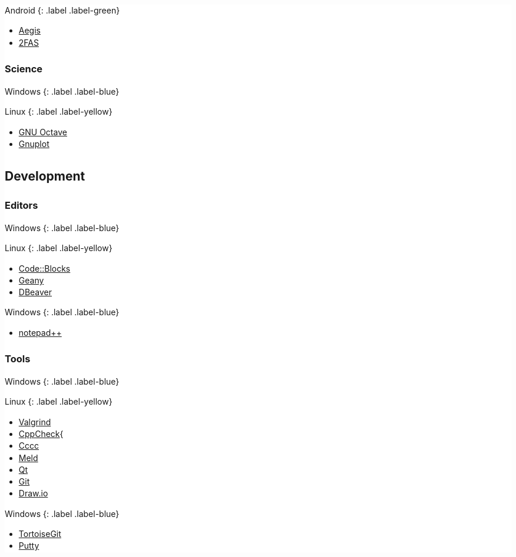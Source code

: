 Android
{: .label .label-green}

- [Aegis](https://getaegis.app/)
- [2FAS](https://2fas.com/)

### Science

Windows
{: .label .label-blue}

Linux
{: .label .label-yellow}

- [GNU Octave](https://octave.org/)
- [Gnuplot](http://www.gnuplot.info/)

## Development

### Editors

Windows
{: .label .label-blue}

Linux
{: .label .label-yellow}

- [Code::Blocks](https://www.codeblocks.org/)
- [Geany](https://www.geany.org/)
- [DBeaver](https://dbeaver.io/)

Windows
{: .label .label-blue}

- [notepad++](https://notepad-plus-plus.org/)

### Tools

Windows
{: .label .label-blue}

Linux
{: .label .label-yellow}

- [Valgrind](https://valgrind.org/)
- [CppCheck](http://cppcheck.net/){
- [Cccc](https://sarnold.github.io/cccc/)
- [Meld](https://meldmerge.org/)
- [Qt](https://www.qt.io/)
- [Git](https://git-scm.com/)
- [Draw.io](https://www.drawio.com/)

Windows
{: .label .label-blue}

- [TortoiseGit](https://tortoisegit.org/)
- [Putty](https://putty.org/)
